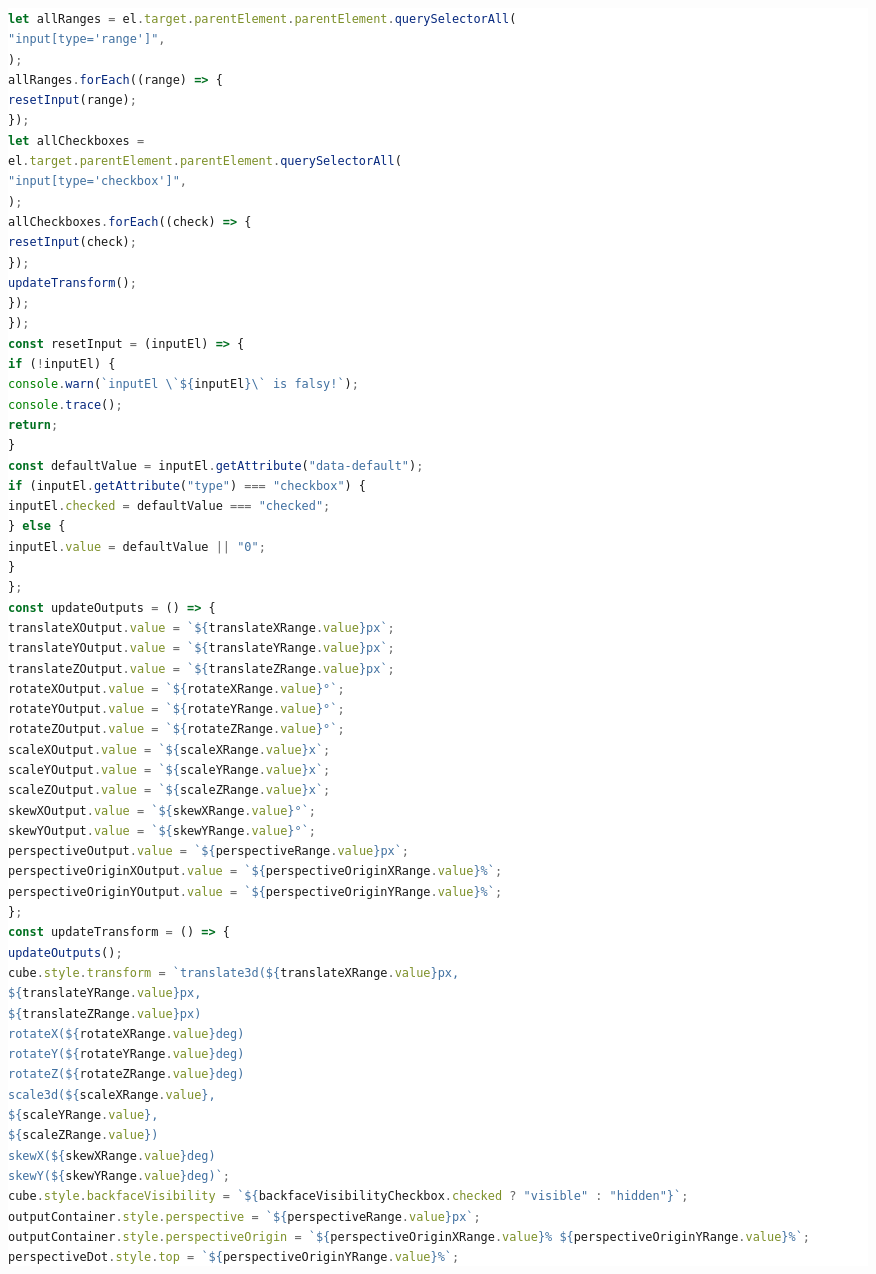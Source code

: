 ```js hidden live-sample___transforms
let allRanges = el.target.parentElement.parentElement.querySelectorAll(
"input[type='range']",
);
allRanges.forEach((range) => {
resetInput(range);
});
let allCheckboxes =
el.target.parentElement.parentElement.querySelectorAll(
"input[type='checkbox']",
);
allCheckboxes.forEach((check) => {
resetInput(check);
});
updateTransform();
});
});
const resetInput = (inputEl) => {
if (!inputEl) {
console.warn(`inputEl \`${inputEl}\` is falsy!`);
console.trace();
return;
}
const defaultValue = inputEl.getAttribute("data-default");
if (inputEl.getAttribute("type") === "checkbox") {
inputEl.checked = defaultValue === "checked";
} else {
inputEl.value = defaultValue || "0";
}
};
const updateOutputs = () => {
translateXOutput.value = `${translateXRange.value}px`;
translateYOutput.value = `${translateYRange.value}px`;
translateZOutput.value = `${translateZRange.value}px`;
rotateXOutput.value = `${rotateXRange.value}°`;
rotateYOutput.value = `${rotateYRange.value}°`;
rotateZOutput.value = `${rotateZRange.value}°`;
scaleXOutput.value = `${scaleXRange.value}x`;
scaleYOutput.value = `${scaleYRange.value}x`;
scaleZOutput.value = `${scaleZRange.value}x`;
skewXOutput.value = `${skewXRange.value}°`;
skewYOutput.value = `${skewYRange.value}°`;
perspectiveOutput.value = `${perspectiveRange.value}px`;
perspectiveOriginXOutput.value = `${perspectiveOriginXRange.value}%`;
perspectiveOriginYOutput.value = `${perspectiveOriginYRange.value}%`;
};
const updateTransform = () => {
updateOutputs();
cube.style.transform = `translate3d(${translateXRange.value}px,
${translateYRange.value}px,
${translateZRange.value}px)
rotateX(${rotateXRange.value}deg)
rotateY(${rotateYRange.value}deg)
rotateZ(${rotateZRange.value}deg)
scale3d(${scaleXRange.value},
${scaleYRange.value},
${scaleZRange.value})
skewX(${skewXRange.value}deg)
skewY(${skewYRange.value}deg)`;
cube.style.backfaceVisibility = `${backfaceVisibilityCheckbox.checked ? "visible" : "hidden"}`;
outputContainer.style.perspective = `${perspectiveRange.value}px`;
outputContainer.style.perspectiveOrigin = `${perspectiveOriginXRange.value}% ${perspectiveOriginYRange.value}%`;
perspectiveDot.style.top = `${perspectiveOriginYRange.value}%`;
```